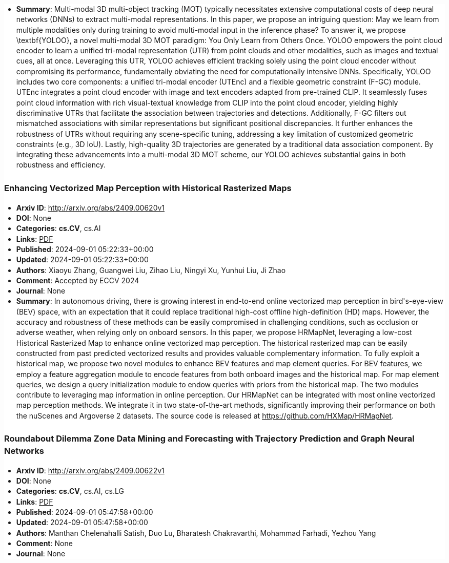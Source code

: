 - **Summary**: Multi-modal 3D multi-object tracking (MOT) typically necessitates extensive computational costs of deep neural networks (DNNs) to extract multi-modal representations. In this paper, we propose an intriguing question: May we learn from multiple modalities only during training to avoid multi-modal input in the inference phase? To answer it, we propose \textbf{YOLOO}, a novel multi-modal 3D MOT paradigm: You Only Learn from Others Once. YOLOO empowers the point cloud encoder to learn a unified tri-modal representation (UTR) from point clouds and other modalities, such as images and textual cues, all at once. Leveraging this UTR, YOLOO achieves efficient tracking solely using the point cloud encoder without compromising its performance, fundamentally obviating the need for computationally intensive DNNs. Specifically, YOLOO includes two core components: a unified tri-modal encoder (UTEnc) and a flexible geometric constraint (F-GC) module. UTEnc integrates a point cloud encoder with image and text encoders adapted from pre-trained CLIP. It seamlessly fuses point cloud information with rich visual-textual knowledge from CLIP into the point cloud encoder, yielding highly discriminative UTRs that facilitate the association between trajectories and detections. Additionally, F-GC filters out mismatched associations with similar representations but significant positional discrepancies. It further enhances the robustness of UTRs without requiring any scene-specific tuning, addressing a key limitation of customized geometric constraints (e.g., 3D IoU). Lastly, high-quality 3D trajectories are generated by a traditional data association component. By integrating these advancements into a multi-modal 3D MOT scheme, our YOLOO achieves substantial gains in both robustness and efficiency.



### Enhancing Vectorized Map Perception with Historical Rasterized Maps
- **Arxiv ID**: http://arxiv.org/abs/2409.00620v1
- **DOI**: None
- **Categories**: **cs.CV**, cs.AI
- **Links**: [PDF](http://arxiv.org/pdf/2409.00620v1)
- **Published**: 2024-09-01 05:22:33+00:00
- **Updated**: 2024-09-01 05:22:33+00:00
- **Authors**: Xiaoyu Zhang, Guangwei Liu, Zihao Liu, Ningyi Xu, Yunhui Liu, Ji Zhao
- **Comment**: Accepted by ECCV 2024
- **Journal**: None
- **Summary**: In autonomous driving, there is growing interest in end-to-end online vectorized map perception in bird's-eye-view (BEV) space, with an expectation that it could replace traditional high-cost offline high-definition (HD) maps. However, the accuracy and robustness of these methods can be easily compromised in challenging conditions, such as occlusion or adverse weather, when relying only on onboard sensors. In this paper, we propose HRMapNet, leveraging a low-cost Historical Rasterized Map to enhance online vectorized map perception. The historical rasterized map can be easily constructed from past predicted vectorized results and provides valuable complementary information. To fully exploit a historical map, we propose two novel modules to enhance BEV features and map element queries. For BEV features, we employ a feature aggregation module to encode features from both onboard images and the historical map. For map element queries, we design a query initialization module to endow queries with priors from the historical map. The two modules contribute to leveraging map information in online perception. Our HRMapNet can be integrated with most online vectorized map perception methods. We integrate it in two state-of-the-art methods, significantly improving their performance on both the nuScenes and Argoverse 2 datasets. The source code is released at https://github.com/HXMap/HRMapNet.



### Roundabout Dilemma Zone Data Mining and Forecasting with Trajectory Prediction and Graph Neural Networks
- **Arxiv ID**: http://arxiv.org/abs/2409.00622v1
- **DOI**: None
- **Categories**: **cs.CV**, cs.AI, cs.LG
- **Links**: [PDF](http://arxiv.org/pdf/2409.00622v1)
- **Published**: 2024-09-01 05:47:58+00:00
- **Updated**: 2024-09-01 05:47:58+00:00
- **Authors**: Manthan Chelenahalli Satish, Duo Lu, Bharatesh Chakravarthi, Mohammad Farhadi, Yezhou Yang
- **Comment**: None
- **Journal**: None